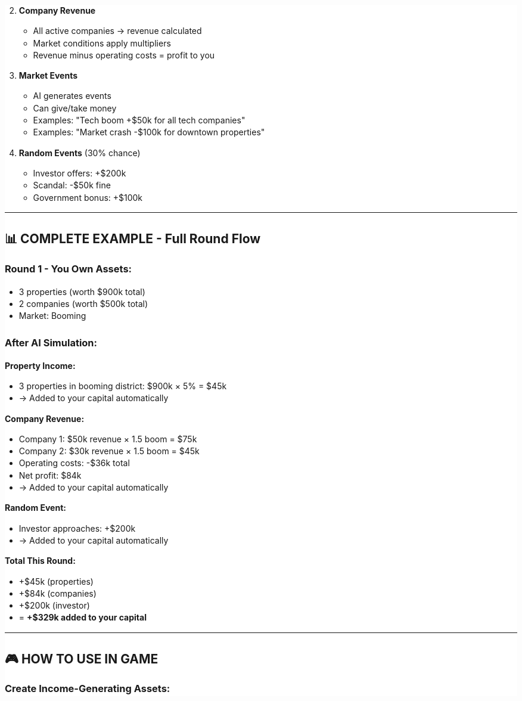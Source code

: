 2. **Company Revenue**
   - All active companies → revenue calculated
   - Market conditions apply multipliers
   - Revenue minus operating costs = profit to you

3. **Market Events**
   - AI generates events
   - Can give/take money
   - Examples: "Tech boom +$50k for all tech companies"
   - Examples: "Market crash -$100k for downtown properties"

4. **Random Events** (30% chance)
   - Investor offers: +$200k
   - Scandal: -$50k fine
   - Government bonus: +$100k

---

## 📊 COMPLETE EXAMPLE - Full Round Flow

### Round 1 - You Own Assets:
- 3 properties (worth $900k total)
- 2 companies (worth $500k total)
- Market: Booming

### After AI Simulation:
**Property Income:**
- 3 properties in booming district: $900k × 5% = $45k
- → Added to your capital automatically

**Company Revenue:**
- Company 1: $50k revenue × 1.5 boom = $75k
- Company 2: $30k revenue × 1.5 boom = $45k
- Operating costs: -$36k total
- Net profit: $84k
- → Added to your capital automatically

**Random Event:**
- Investor approaches: +$200k
- → Added to your capital automatically

**Total This Round:**
- +$45k (properties)
- +$84k (companies)
- +$200k (investor)
- = **+$329k added to your capital**

---

## 🎮 HOW TO USE IN GAME

### Create Income-Generating Assets:
